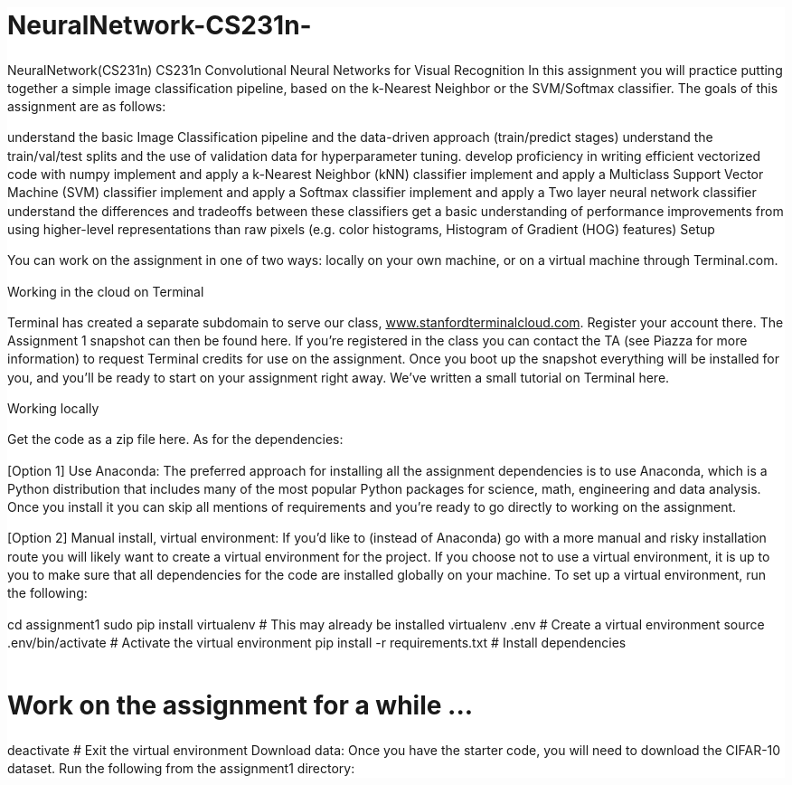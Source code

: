 # NeuralNetwork-CS231n-
NeuralNetwork(CS231n)
CS231n Convolutional Neural Networks for Visual Recognition
In this assignment you will practice putting together a simple image classification pipeline, based on the k-Nearest Neighbor or the SVM/Softmax classifier. The goals of this assignment are as follows:

understand the basic Image Classification pipeline and the data-driven approach (train/predict stages)
understand the train/val/test splits and the use of validation data for hyperparameter tuning.
develop proficiency in writing efficient vectorized code with numpy
implement and apply a k-Nearest Neighbor (kNN) classifier
implement and apply a Multiclass Support Vector Machine (SVM) classifier
implement and apply a Softmax classifier
implement and apply a Two layer neural network classifier
understand the differences and tradeoffs between these classifiers
get a basic understanding of performance improvements from using higher-level representations than raw pixels (e.g. color histograms, Histogram of Gradient (HOG) features)
Setup

You can work on the assignment in one of two ways: locally on your own machine, or on a virtual machine through Terminal.com.

Working in the cloud on Terminal

Terminal has created a separate subdomain to serve our class, www.stanfordterminalcloud.com. Register your account there. The Assignment 1 snapshot can then be found here. If you’re registered in the class you can contact the TA (see Piazza for more information) to request Terminal credits for use on the assignment. Once you boot up the snapshot everything will be installed for you, and you’ll be ready to start on your assignment right away. We’ve written a small tutorial on Terminal here.

Working locally

Get the code as a zip file here. As for the dependencies:

[Option 1] Use Anaconda: The preferred approach for installing all the assignment dependencies is to use Anaconda, which is a Python distribution that includes many of the most popular Python packages for science, math, engineering and data analysis. Once you install it you can skip all mentions of requirements and you’re ready to go directly to working on the assignment.

[Option 2] Manual install, virtual environment: If you’d like to (instead of Anaconda) go with a more manual and risky installation route you will likely want to create a virtual environment for the project. If you choose not to use a virtual environment, it is up to you to make sure that all dependencies for the code are installed globally on your machine. To set up a virtual environment, run the following:

cd assignment1
sudo pip install virtualenv      # This may already be installed
virtualenv .env                  # Create a virtual environment
source .env/bin/activate         # Activate the virtual environment
pip install -r requirements.txt  # Install dependencies
# Work on the assignment for a while ...
deactivate                       # Exit the virtual environment
Download data: Once you have the starter code, you will need to download the CIFAR-10 dataset. Run the following from the assignment1 directory:

